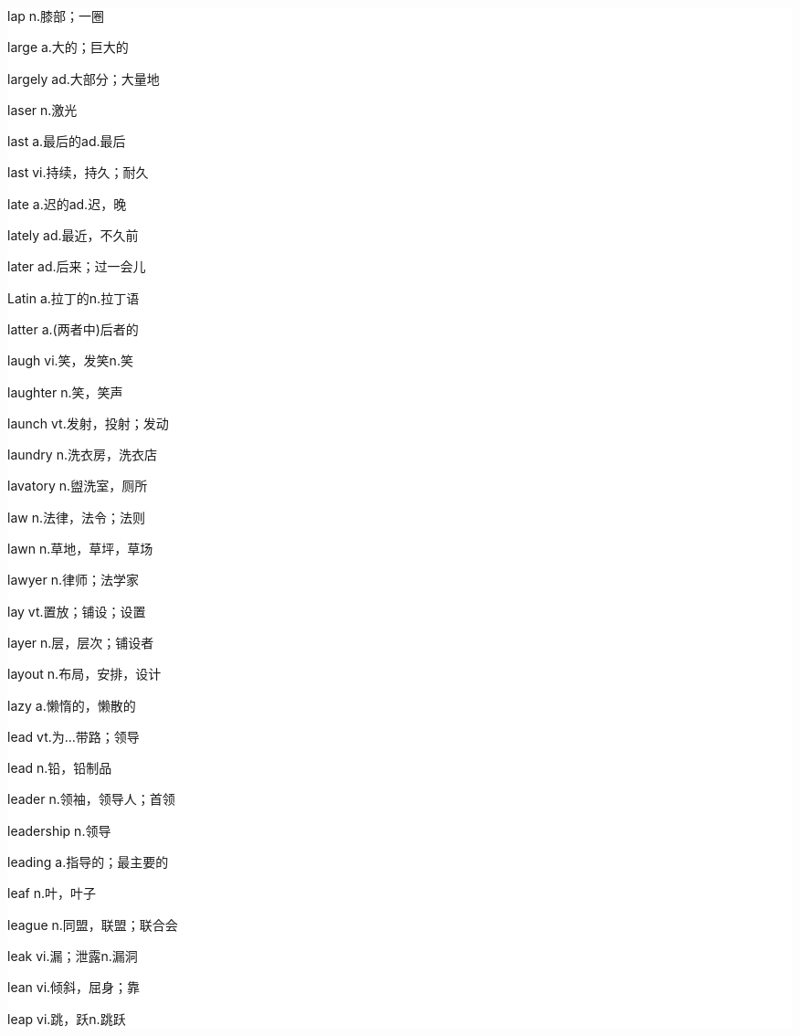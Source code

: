 lap n.膝部；一圈

large a.大的；巨大的

largely ad.大部分；大量地

laser n.激光

last a.最后的ad.最后

last vi.持续，持久；耐久

late a.迟的ad.迟，晚

lately ad.最近，不久前

later ad.后来；过一会儿

Latin a.拉丁的n.拉丁语

latter a.(两者中)后者的

laugh vi.笑，发笑n.笑

laughter n.笑，笑声

launch vt.发射，投射；发动

laundry n.洗衣房，洗衣店

lavatory n.盥洗室，厕所

law n.法律，法令；法则

lawn n.草地，草坪，草场

lawyer n.律师；法学家

lay vt.置放；铺设；设置

layer n.层，层次；铺设者

layout n.布局，安排，设计

lazy a.懒惰的，懒散的

lead vt.为…带路；领导

lead n.铅，铅制品

leader n.领袖，领导人；首领

leadership n.领导

leading a.指导的；最主要的

leaf n.叶，叶子

league n.同盟，联盟；联合会

leak vi.漏；泄露n.漏洞

lean vi.倾斜，屈身；靠

leap vi.跳，跃n.跳跃
